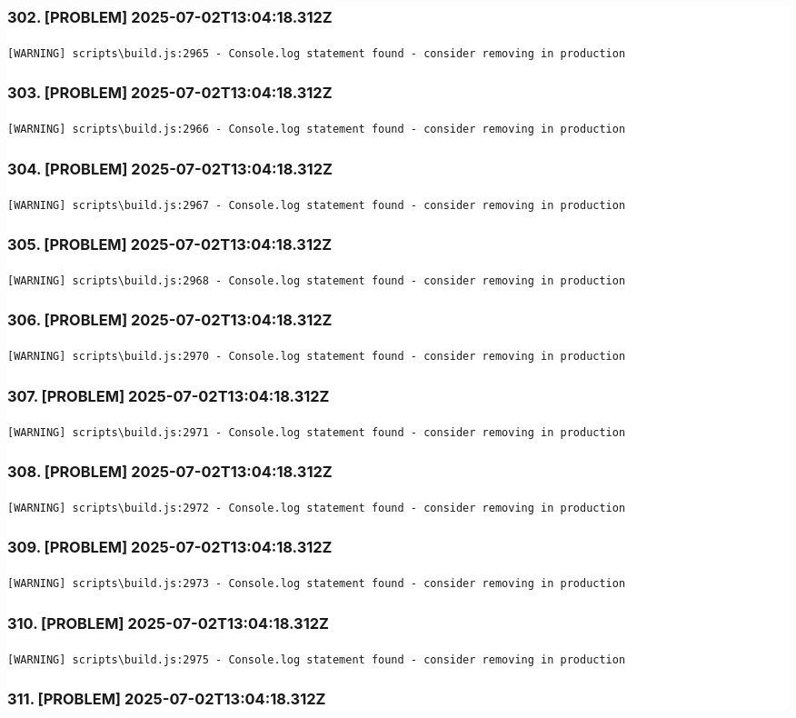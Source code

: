 ### 302. [PROBLEM] 2025-07-02T13:04:18.312Z

```
[WARNING] scripts\build.js:2965 - Console.log statement found - consider removing in production
```

### 303. [PROBLEM] 2025-07-02T13:04:18.312Z

```
[WARNING] scripts\build.js:2966 - Console.log statement found - consider removing in production
```

### 304. [PROBLEM] 2025-07-02T13:04:18.312Z

```
[WARNING] scripts\build.js:2967 - Console.log statement found - consider removing in production
```

### 305. [PROBLEM] 2025-07-02T13:04:18.312Z

```
[WARNING] scripts\build.js:2968 - Console.log statement found - consider removing in production
```

### 306. [PROBLEM] 2025-07-02T13:04:18.312Z

```
[WARNING] scripts\build.js:2970 - Console.log statement found - consider removing in production
```

### 307. [PROBLEM] 2025-07-02T13:04:18.312Z

```
[WARNING] scripts\build.js:2971 - Console.log statement found - consider removing in production
```

### 308. [PROBLEM] 2025-07-02T13:04:18.312Z

```
[WARNING] scripts\build.js:2972 - Console.log statement found - consider removing in production
```

### 309. [PROBLEM] 2025-07-02T13:04:18.312Z

```
[WARNING] scripts\build.js:2973 - Console.log statement found - consider removing in production
```

### 310. [PROBLEM] 2025-07-02T13:04:18.312Z

```
[WARNING] scripts\build.js:2975 - Console.log statement found - consider removing in production
```

### 311. [PROBLEM] 2025-07-02T13:04:18.312Z

